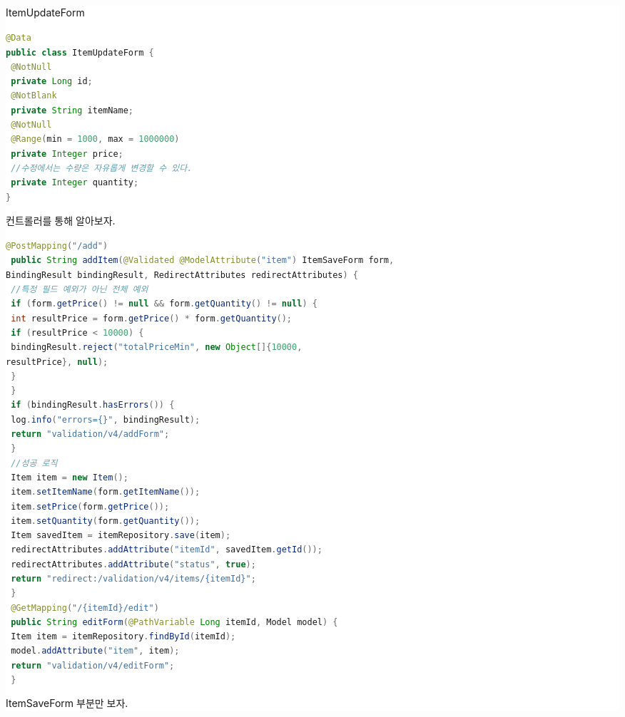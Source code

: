 ItemUpdateForm

```java
@Data
public class ItemUpdateForm {
 @NotNull
 private Long id;
 @NotBlank
 private String itemName;
 @NotNull
 @Range(min = 1000, max = 1000000)
 private Integer price;
 //수정에서는 수량은 자유롭게 변경할 수 있다.
 private Integer quantity;
}
```

컨트롤러를 통해 알아보자.

```java
@PostMapping("/add")
 public String addItem(@Validated @ModelAttribute("item") ItemSaveForm form,
BindingResult bindingResult, RedirectAttributes redirectAttributes) {
 //특정 필드 예외가 아닌 전체 예외
 if (form.getPrice() != null && form.getQuantity() != null) {
 int resultPrice = form.getPrice() * form.getQuantity();
 if (resultPrice < 10000) {
 bindingResult.reject("totalPriceMin", new Object[]{10000,
resultPrice}, null);
 }
 }
 if (bindingResult.hasErrors()) {
 log.info("errors={}", bindingResult);
 return "validation/v4/addForm";
 }
 //성공 로직
 Item item = new Item();
 item.setItemName(form.getItemName());
 item.setPrice(form.getPrice());
 item.setQuantity(form.getQuantity());
 Item savedItem = itemRepository.save(item);
 redirectAttributes.addAttribute("itemId", savedItem.getId());
 redirectAttributes.addAttribute("status", true);
 return "redirect:/validation/v4/items/{itemId}";
 }
 @GetMapping("/{itemId}/edit")
 public String editForm(@PathVariable Long itemId, Model model) {
 Item item = itemRepository.findById(itemId);
 model.addAttribute("item", item);
 return "validation/v4/editForm";
 }
```

ItemSaveForm 부분만 보자.
